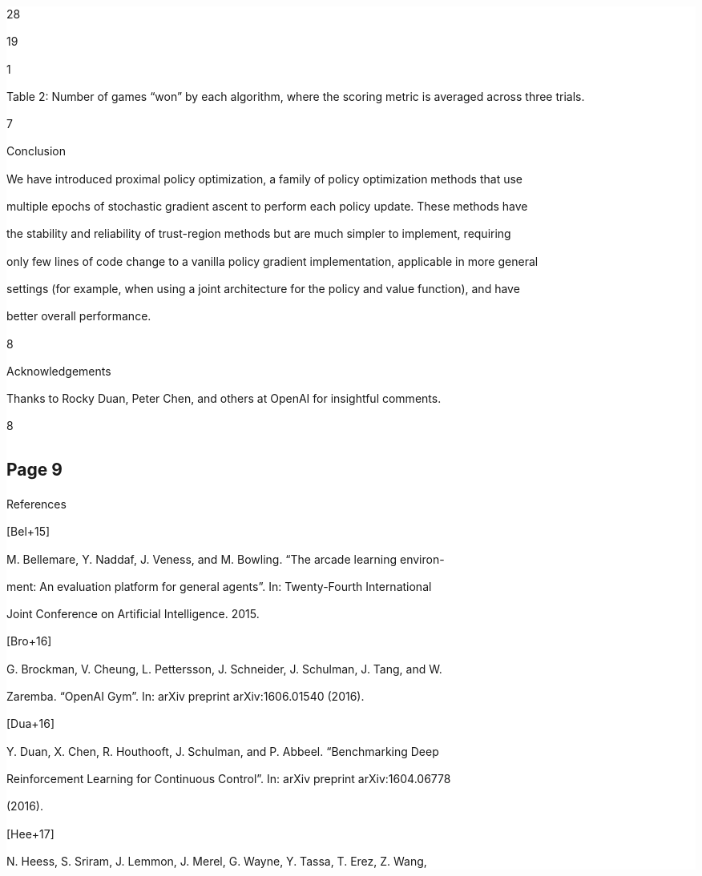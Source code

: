 28

19

1

Table 2: Number of games “won” by each algorithm, where the scoring metric is averaged across three trials.

7

Conclusion

We have introduced proximal policy optimization, a family of policy optimization methods that use

multiple epochs of stochastic gradient ascent to perform each policy update. These methods have

the stability and reliability of trust-region methods but are much simpler to implement, requiring

only few lines of code change to a vanilla policy gradient implementation, applicable in more general

settings (for example, when using a joint architecture for the policy and value function), and have

better overall performance.

8

Acknowledgements

Thanks to Rocky Duan, Peter Chen, and others at OpenAI for insightful comments.

8

## Page 9

References

[Bel+15]

M. Bellemare, Y. Naddaf, J. Veness, and M. Bowling. “The arcade learning environ-

ment: An evaluation platform for general agents”. In: Twenty-Fourth International

Joint Conference on Artiﬁcial Intelligence. 2015.

[Bro+16]

G. Brockman, V. Cheung, L. Pettersson, J. Schneider, J. Schulman, J. Tang, and W.

Zaremba. “OpenAI Gym”. In: arXiv preprint arXiv:1606.01540 (2016).

[Dua+16]

Y. Duan, X. Chen, R. Houthooft, J. Schulman, and P. Abbeel. “Benchmarking Deep

Reinforcement Learning for Continuous Control”. In: arXiv preprint arXiv:1604.06778

(2016).

[Hee+17]

N. Heess, S. Sriram, J. Lemmon, J. Merel, G. Wayne, Y. Tassa, T. Erez, Z. Wang,
